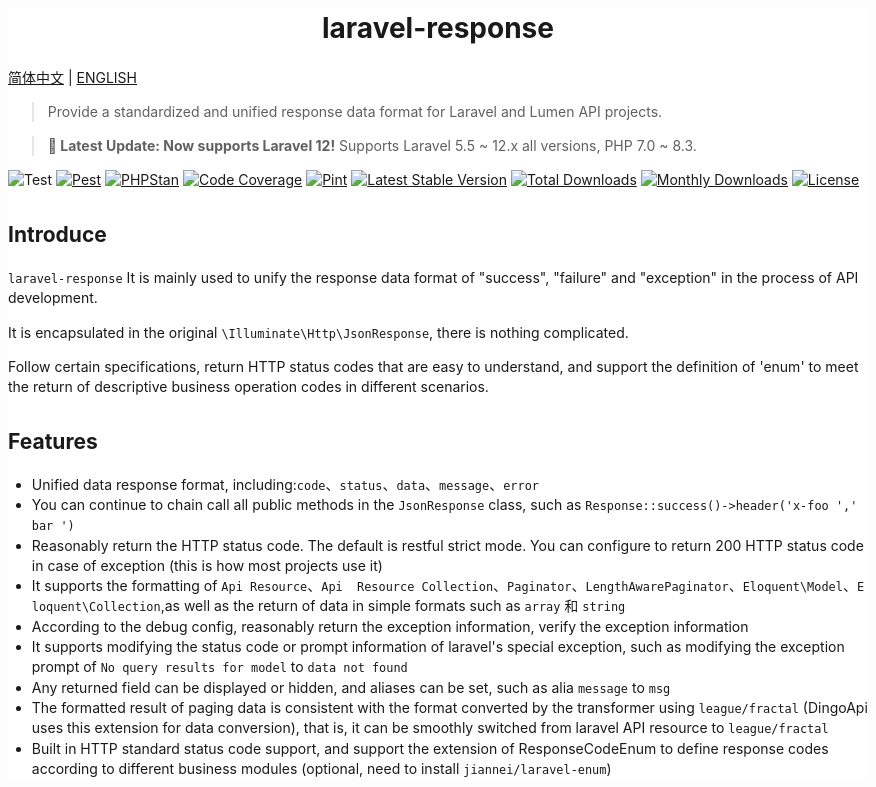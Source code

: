 <h1 align="center"> laravel-response </h1>

[简体中文](README.md) | [ENGLISH](README-EN.md)

> Provide a standardized and unified response data format for Laravel and Lumen API projects.

> **🎉 Latest Update: Now supports Laravel 12!** Supports Laravel 5.5 ~ 12.x all versions, PHP 7.0 ~ 8.3.

![Test](https://github.com/Jiannei/laravel-response/workflows/Test/badge.svg)
[![Pest](https://img.shields.io/badge/Tests-Pest-green?style=flat)](https://pestphp.com)
[![PHPStan](https://img.shields.io/badge/PHPStan-Level%206-brightgreen?style=flat)](https://phpstan.org)
[![Code Coverage](https://img.shields.io/badge/Coverage-100%25-brightgreen?style=flat)](https://github.com/Jiannei/laravel-response)
[![Pint](https://img.shields.io/badge/Code%20Style-Pint-orange?style=flat)](https://laravel.com/docs/pint)
[![Latest Stable Version](https://poser.pugx.org/jiannei/laravel-response/v)](https://packagist.org/packages/jiannei/laravel-response)
[![Total Downloads](https://poser.pugx.org/jiannei/laravel-response/downloads)](https://packagist.org/packages/jiannei/laravel-response)
[![Monthly Downloads](https://poser.pugx.org/jiannei/laravel-response/d/monthly)](https://packagist.org/packages/jiannei/laravel-response)
[![License](https://poser.pugx.org/jiannei/laravel-response/license)](https://packagist.org/packages/jiannei/laravel-response)

## Introduce

`laravel-response` It is mainly used to unify the response data format of "success", "failure" and "exception" in the process of API development.

It is encapsulated in the original `\Illuminate\Http\JsonResponse`, there is nothing complicated.

Follow certain specifications, return HTTP status codes that are easy to understand, and support the definition of 'enum' to meet the return of descriptive business operation codes in different scenarios.

## Features

- Unified data response format, including:`code`、`status`、`data`、`message`、`error`
- You can continue to chain call all public methods in the `JsonResponse` class, such as `Response::success()->header('x-foo ',' bar ')`
- Reasonably return the HTTP status code. The default is restful strict mode. You can configure to return 200 HTTP status code in case of exception (this is how most projects use it)
- It supports the formatting of `Api Resource`、`Api  Resource Collection`、`Paginator`、`LengthAwarePaginator`、`Eloquent\Model`、`Eloquent\Collection`,as well as the return of data in simple formats such as `array` 和 `string`
- According to the debug config, reasonably return the exception information, verify the exception information
- It supports modifying the status code or prompt information of laravel's special exception, such as modifying the exception prompt of `No query results for model` to `data not found`
- Any returned field can be displayed or hidden, and aliases can be set, such as alia `message` to `msg`
- The formatted result of paging data is consistent with the format converted by the transformer using `league/fractal` (DingoApi uses this extension for data conversion), that is, it can be smoothly switched from laravel API resource to `league/fractal`
- Built in HTTP standard status code support, and support the extension of ResponseCodeEnum to define response codes according to different business modules (optional, need to install `jiannei/laravel-enum`)
